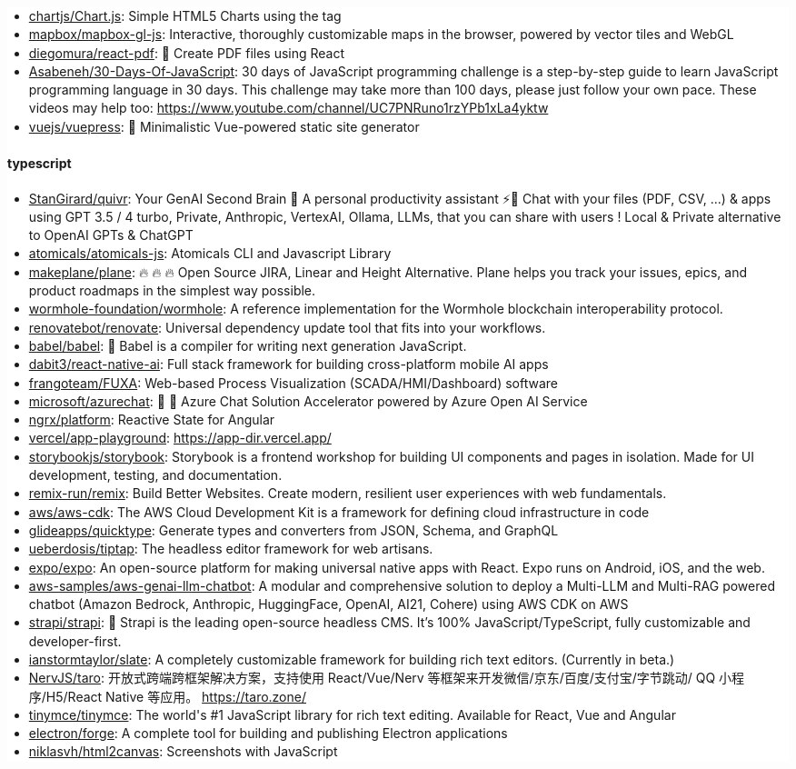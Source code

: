 * [chartjs/Chart.js](https://github.com/chartjs/Chart.js): Simple HTML5 Charts using the <canvas> tag
* [mapbox/mapbox-gl-js](https://github.com/mapbox/mapbox-gl-js): Interactive, thoroughly customizable maps in the browser, powered by vector tiles and WebGL
* [diegomura/react-pdf](https://github.com/diegomura/react-pdf): 📄 Create PDF files using React
* [Asabeneh/30-Days-Of-JavaScript](https://github.com/Asabeneh/30-Days-Of-JavaScript): 30 days of JavaScript programming challenge is a step-by-step guide to learn JavaScript programming language in 30 days. This challenge may take more than 100 days, please just follow your own pace. These videos may help too: https://www.youtube.com/channel/UC7PNRuno1rzYPb1xLa4yktw
* [vuejs/vuepress](https://github.com/vuejs/vuepress): 📝 Minimalistic Vue-powered static site generator

#### typescript
* [StanGirard/quivr](https://github.com/StanGirard/quivr): Your GenAI Second Brain 🧠 A personal productivity assistant ⚡️🤖 Chat with your files (PDF, CSV, ...) & apps using GPT 3.5 / 4 turbo, Private, Anthropic, VertexAI, Ollama, LLMs, that you can share with users ! Local & Private alternative to OpenAI GPTs & ChatGPT
* [atomicals/atomicals-js](https://github.com/atomicals/atomicals-js): Atomicals CLI and Javascript Library
* [makeplane/plane](https://github.com/makeplane/plane): 🔥 🔥 🔥 Open Source JIRA, Linear and Height Alternative. Plane helps you track your issues, epics, and product roadmaps in the simplest way possible.
* [wormhole-foundation/wormhole](https://github.com/wormhole-foundation/wormhole): A reference implementation for the Wormhole blockchain interoperability protocol.
* [renovatebot/renovate](https://github.com/renovatebot/renovate): Universal dependency update tool that fits into your workflows.
* [babel/babel](https://github.com/babel/babel): 🐠 Babel is a compiler for writing next generation JavaScript.
* [dabit3/react-native-ai](https://github.com/dabit3/react-native-ai): Full stack framework for building cross-platform mobile AI apps
* [frangoteam/FUXA](https://github.com/frangoteam/FUXA): Web-based Process Visualization (SCADA/HMI/Dashboard) software
* [microsoft/azurechat](https://github.com/microsoft/azurechat): 🤖 💼 Azure Chat Solution Accelerator powered by Azure Open AI Service
* [ngrx/platform](https://github.com/ngrx/platform): Reactive State for Angular
* [vercel/app-playground](https://github.com/vercel/app-playground): https://app-dir.vercel.app/
* [storybookjs/storybook](https://github.com/storybookjs/storybook): Storybook is a frontend workshop for building UI components and pages in isolation. Made for UI development, testing, and documentation.
* [remix-run/remix](https://github.com/remix-run/remix): Build Better Websites. Create modern, resilient user experiences with web fundamentals.
* [aws/aws-cdk](https://github.com/aws/aws-cdk): The AWS Cloud Development Kit is a framework for defining cloud infrastructure in code
* [glideapps/quicktype](https://github.com/glideapps/quicktype): Generate types and converters from JSON, Schema, and GraphQL
* [ueberdosis/tiptap](https://github.com/ueberdosis/tiptap): The headless editor framework for web artisans.
* [expo/expo](https://github.com/expo/expo): An open-source platform for making universal native apps with React. Expo runs on Android, iOS, and the web.
* [aws-samples/aws-genai-llm-chatbot](https://github.com/aws-samples/aws-genai-llm-chatbot): A modular and comprehensive solution to deploy a Multi-LLM and Multi-RAG powered chatbot (Amazon Bedrock, Anthropic, HuggingFace, OpenAI, AI21, Cohere) using AWS CDK on AWS
* [strapi/strapi](https://github.com/strapi/strapi): 🚀 Strapi is the leading open-source headless CMS. It’s 100% JavaScript/TypeScript, fully customizable and developer-first.
* [ianstormtaylor/slate](https://github.com/ianstormtaylor/slate): A completely customizable framework for building rich text editors. (Currently in beta.)
* [NervJS/taro](https://github.com/NervJS/taro): 开放式跨端跨框架解决方案，支持使用 React/Vue/Nerv 等框架来开发微信/京东/百度/支付宝/字节跳动/ QQ 小程序/H5/React Native 等应用。 https://taro.zone/
* [tinymce/tinymce](https://github.com/tinymce/tinymce): The world's #1 JavaScript library for rich text editing. Available for React, Vue and Angular
* [electron/forge](https://github.com/electron/forge): A complete tool for building and publishing Electron applications
* [niklasvh/html2canvas](https://github.com/niklasvh/html2canvas): Screenshots with JavaScript